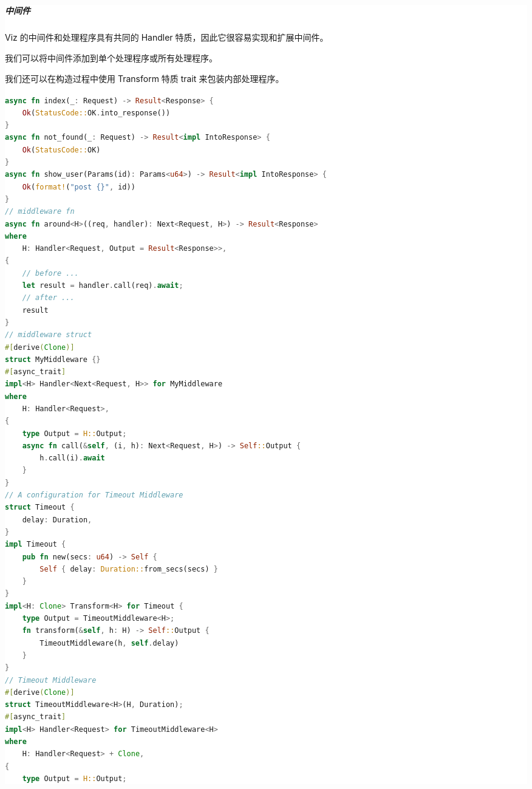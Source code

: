 ##### 中间件

Viz 的中间件和处理程序具有共同的 Handler 特质，因此它很容易实现和扩展中间件。

我们可以将中间件添加到单个处理程序或所有处理程序。

我们还可以在构造过程中使用 Transform 特质 trait 来包装内部处理程序。

```rust
async fn index(_: Request) -> Result<Response> {
    Ok(StatusCode::OK.into_response())
}
async fn not_found(_: Request) -> Result<impl IntoResponse> {
    Ok(StatusCode::OK)
}
async fn show_user(Params(id): Params<u64>) -> Result<impl IntoResponse> {
    Ok(format!("post {}", id))
}
// middleware fn
async fn around<H>((req, handler): Next<Request, H>) -> Result<Response>
where
    H: Handler<Request, Output = Result<Response>>,
{
    // before ...
    let result = handler.call(req).await;
    // after ...
    result
}
// middleware struct
#[derive(Clone)]
struct MyMiddleware {}
#[async_trait]
impl<H> Handler<Next<Request, H>> for MyMiddleware
where
    H: Handler<Request>,
{
    type Output = H::Output;
    async fn call(&self, (i, h): Next<Request, H>) -> Self::Output {
        h.call(i).await
    }
}
// A configuration for Timeout Middleware
struct Timeout {
    delay: Duration,
}
impl Timeout {
    pub fn new(secs: u64) -> Self {
        Self { delay: Duration::from_secs(secs) }
    }
}
impl<H: Clone> Transform<H> for Timeout {
    type Output = TimeoutMiddleware<H>;
    fn transform(&self, h: H) -> Self::Output {
        TimeoutMiddleware(h, self.delay)
    }
}
// Timeout Middleware
#[derive(Clone)]
struct TimeoutMiddleware<H>(H, Duration);
#[async_trait]
impl<H> Handler<Request> for TimeoutMiddleware<H>
where
    H: Handler<Request> + Clone,
{
    type Output = H::Output;
```